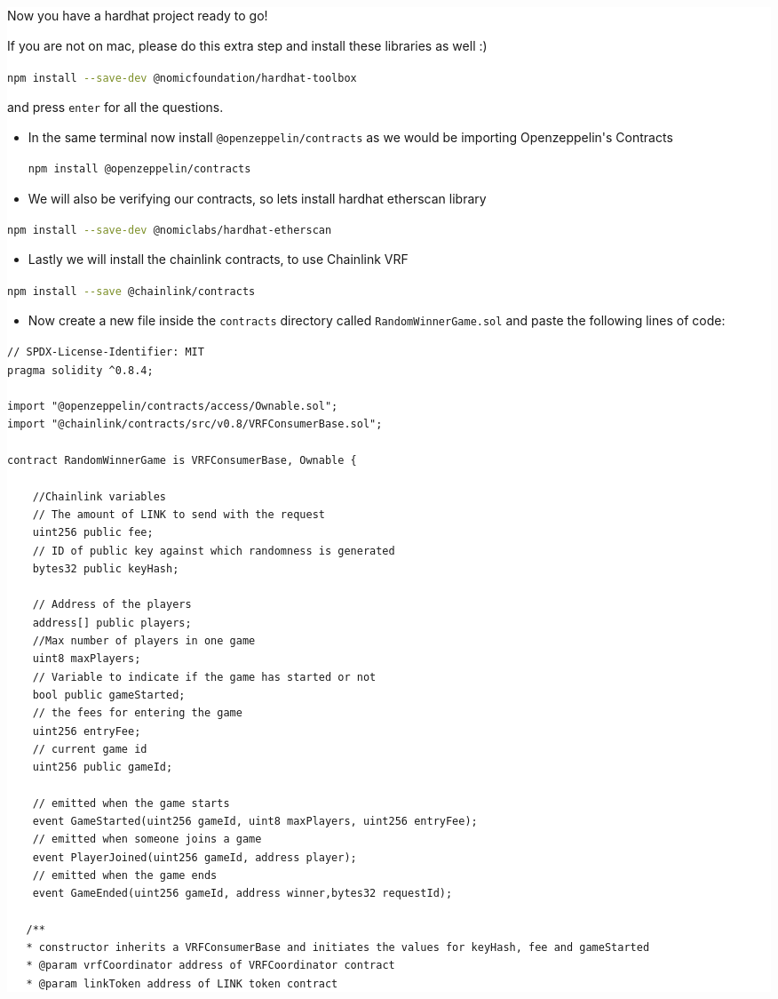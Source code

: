 Now you have a hardhat project ready to go!

If you are not on mac, please do this extra step and install these libraries as well :)

```bash
npm install --save-dev @nomicfoundation/hardhat-toolbox
```

and press `enter` for all the questions.

- In the same terminal now install `@openzeppelin/contracts` as we would be importing Openzeppelin's Contracts

  ```bash
  npm install @openzeppelin/contracts
  ```

- We will also be verifying our contracts, so lets install hardhat etherscan library

```bash
npm install --save-dev @nomiclabs/hardhat-etherscan
```

- Lastly we will install the chainlink contracts, to use Chainlink VRF

```bash
npm install --save @chainlink/contracts
```

- Now create a new file inside the `contracts` directory called `RandomWinnerGame.sol` and paste the following lines of code:

```solidity
// SPDX-License-Identifier: MIT
pragma solidity ^0.8.4;

import "@openzeppelin/contracts/access/Ownable.sol";
import "@chainlink/contracts/src/v0.8/VRFConsumerBase.sol";

contract RandomWinnerGame is VRFConsumerBase, Ownable {

    //Chainlink variables
    // The amount of LINK to send with the request
    uint256 public fee;
    // ID of public key against which randomness is generated
    bytes32 public keyHash;

    // Address of the players
    address[] public players;
    //Max number of players in one game
    uint8 maxPlayers;
    // Variable to indicate if the game has started or not
    bool public gameStarted;
    // the fees for entering the game
    uint256 entryFee;
    // current game id
    uint256 public gameId;

    // emitted when the game starts
    event GameStarted(uint256 gameId, uint8 maxPlayers, uint256 entryFee);
    // emitted when someone joins a game
    event PlayerJoined(uint256 gameId, address player);
    // emitted when the game ends
    event GameEnded(uint256 gameId, address winner,bytes32 requestId);

   /**
   * constructor inherits a VRFConsumerBase and initiates the values for keyHash, fee and gameStarted
   * @param vrfCoordinator address of VRFCoordinator contract
   * @param linkToken address of LINK token contract
```